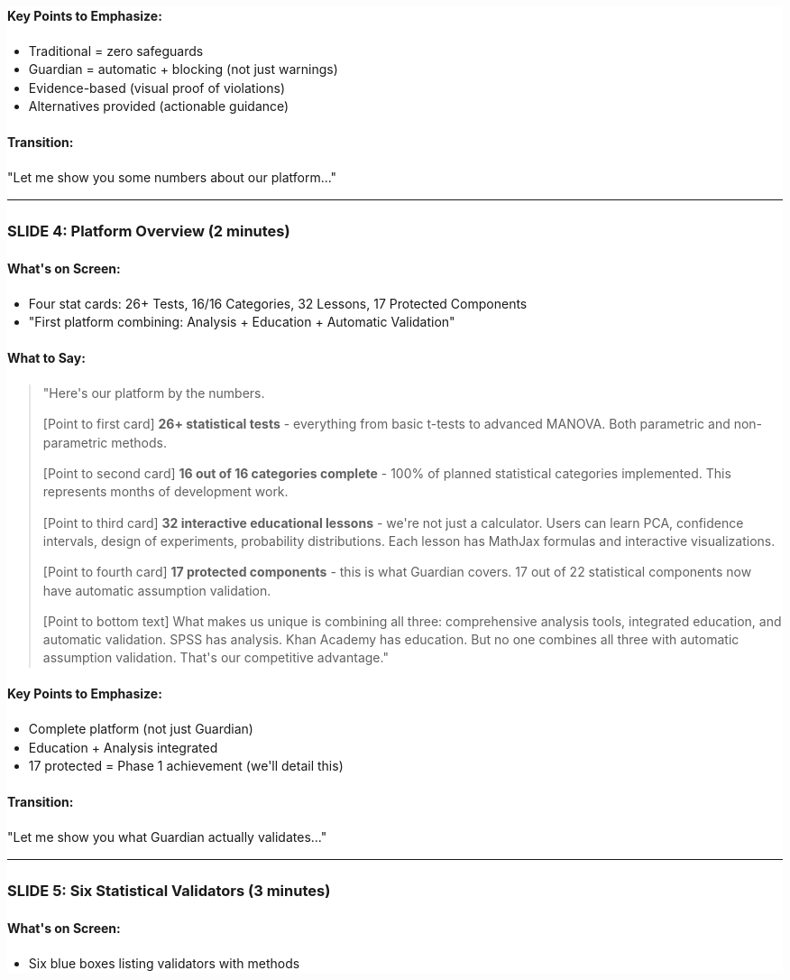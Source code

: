 #### **Key Points to Emphasize**:
- Traditional = zero safeguards
- Guardian = automatic + blocking (not just warnings)
- Evidence-based (visual proof of violations)
- Alternatives provided (actionable guidance)

#### **Transition**:
"Let me show you some numbers about our platform..."

---

### **SLIDE 4: Platform Overview** (2 minutes)

#### **What's on Screen**:
- Four stat cards: 26+ Tests, 16/16 Categories, 32 Lessons, 17 Protected Components
- "First platform combining: Analysis + Education + Automatic Validation"

#### **What to Say**:
> "Here's our platform by the numbers.
>
> [Point to first card] **26+ statistical tests** - everything from basic t-tests to advanced MANOVA. Both parametric and non-parametric methods.
>
> [Point to second card] **16 out of 16 categories complete** - 100% of planned statistical categories implemented. This represents months of development work.
>
> [Point to third card] **32 interactive educational lessons** - we're not just a calculator. Users can learn PCA, confidence intervals, design of experiments, probability distributions. Each lesson has MathJax formulas and interactive visualizations.
>
> [Point to fourth card] **17 protected components** - this is what Guardian covers. 17 out of 22 statistical components now have automatic assumption validation.
>
> [Point to bottom text] What makes us unique is combining all three: comprehensive analysis tools, integrated education, and automatic validation. SPSS has analysis. Khan Academy has education. But no one combines all three with automatic assumption validation. That's our competitive advantage."

#### **Key Points to Emphasize**:
- Complete platform (not just Guardian)
- Education + Analysis integrated
- 17 protected = Phase 1 achievement (we'll detail this)

#### **Transition**:
"Let me show you what Guardian actually validates..."

---

### **SLIDE 5: Six Statistical Validators** (3 minutes)

#### **What's on Screen**:
- Six blue boxes listing validators with methods
